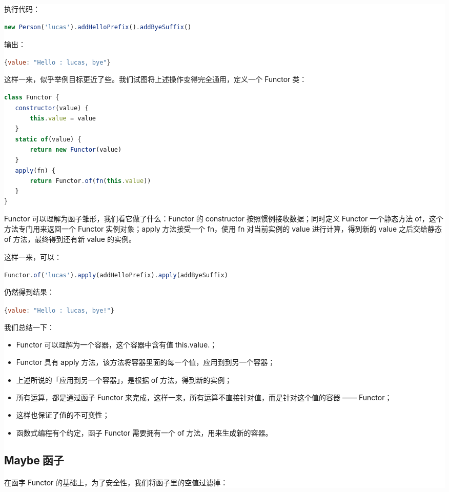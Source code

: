 执行代码：

```js
new Person('lucas').addHelloPrefix().addByeSuffix()
```

输出：

```js
{value: "Hello : lucas, bye"}
```

这样一来，似乎举例目标更近了些。我们试图将上述操作变得完全通用，定义一个 Functor 类：

```js
class Functor {
   constructor(value) {
       this.value = value
   }
   static of(value) {
       return new Functor(value)
   }
   apply(fn) {
       return Functor.of(fn(this.value))
   }
}
```

Functor 可以理解为函子雏形，我们看它做了什么：Functor 的 constructor 按照惯例接收数据；同时定义 Functor 一个静态方法 of，这个方法专门用来返回一个 Functor 实例对象；apply 方法接受一个 fn，使用 fn 对当前实例的 value 进行计算，得到新的 value 之后交给静态 of 方法，最终得到还有新 value 的实例。

这样一来，可以：

```js
Functor.of('lucas').apply(addHelloPrefix).apply(addByeSuffix)
```

仍然得到结果：

```js
{value: "Hello : lucas, bye!"}
```

我们总结一下：

- Functor 可以理解为一个容器，这个容器中含有值 this.value.；

- Functor 具有 apply 方法，该方法将容器里面的每一个值，应用到到另一个容器；

- 上述所说的「应用到另一个容器」，是根据 of 方法，得到新的实例；

- 所有运算，都是通过函子 Functor 来完成，这样一来，所有运算不直接针对值，而是针对这个值的容器 —— Functor；

- 这样也保证了值的不可变性；

- 函数式编程有个约定，函子 Functor 需要拥有一个 of 方法，用来生成新的容器。

## Maybe 函子

在函字 Functor 的基础上，为了安全性，我们将函子里的空值过滤掉：
